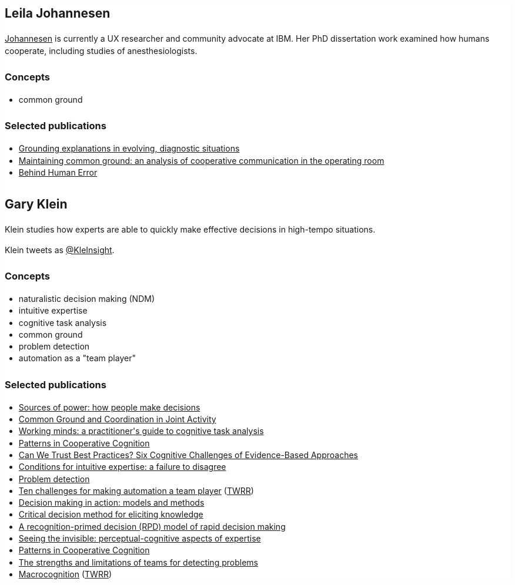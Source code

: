 
[Resilience Engineering: Concepts and Precepts]: https://www.amazon.com/gp/product/B009KNDF64/ref=x_gr_w_glide_bb?ie=UTF8&tag=x_gr_w_glide_bb-20&linkCode=as2&camp=1789&creative=9325&creativeASIN=B009KNDF64&SubscriptionId=1MGPYB6YW3HWK55XCGG2
[Anomaly Response]: https://docs.wixstatic.com/ugd/3ad081_f46dda684154447583c8a5b282b60cc2.pdf
[Cognitive Systems Engineering: New wine in new bottles]: https://www.ida.liu.se/~729A15/mtrl/CSEnew.pdf?utm_campaign=Resilience%20Roundup&utm_medium=email&utm_source=Revue%20newsletter
[Resilience Roundup]: https://resilienceroundup.com/
[Mapping Cognitive Demands in Complex Problem-Solving Worlds]: https://www.researchgate.net/publication/220108174_Mapping_Cognitive_Demands_in_Complex_Problem-Solving_Worlds<Paste>

## Leila Johannesen

[Johannesen](https://www.linkedin.com/in/leilajohannesen/) is currently a UX researcher and community advocate at IBM.
Her PhD dissertation work examined how humans cooperate, including studies of anesthesiologists.

### Concepts

* common ground

### Selected publications

* [Grounding explanations in evolving, diagnostic situations]
* [Maintaining common ground: an analysis of cooperative communication in the operating room](https://www.abdn.ac.uk/iprc/documents/Communication%20Book%20Chapter.pdf)
* [Behind Human Error]


## Gary Klein

Klein studies how experts are able to quickly make effective decisions in high-tempo situations.

Klein tweets as [@KleInsight](https://twitter.com/KleInsight).

### Concepts

* naturalistic decision making (NDM)
* intuitive expertise
* cognitive task analysis
* common ground
* problem detection
* automation as a "team player"

### Selected publications

* [Sources of power: how people make decisions](https://www.amazon.com/gp/product/0262534290/ref=dbs_a_def_rwt_bibl_vppi_i0)
* [Common Ground and Coordination in Joint Activity]
* [Working minds: a practitioner's guide to cognitive task analysis](https://www.amazon.com/gp/product/0262532816/ref=dbs_a_def_rwt_bibl_vppi_i5)
* [Patterns in Cooperative Cognition](https://www.researchgate.net/publication/262449980_Patterns_in_Cooperative_Cognition)
* [Can We Trust Best Practices? Six Cognitive Challenges of Evidence-Based Approaches]
* [Conditions for intuitive expertise: a failure to disagree](http://dx.doi.org/10.1037/a0016755)
* [Problem detection]
* [Ten challenges for making automation a team player] ([TWRR](https://resilienceroundup.com/issues/66))
* [Decision making in action: models and methods](http://www.macrocognition.com/documents/Decision-Making-in-Action-Models-and-Methods-0316.pdf)
* [Critical decision method for eliciting knowledge](https://ieeexplore.ieee.org/document/31053)
* [A recognition-primed decision (RPD) model of rapid decision making](https://pdfs.semanticscholar.org/0672/092ecc507fb41d81e82d2986cf86c4bff14f.pdf)
* [Seeing the invisible: perceptual-cognitive aspects of expertise](https://cmapspublic3.ihmc.us/rid=1G9NSY15K-N7MJMZ-LC5/SeeingTheInvisible.pdf)
* [Patterns in Cooperative Cognition]
* [The strengths and limitations of teams for detecting problems](https://link.springer.com/article/10.1007/s10111-005-0024-6)
* [Macrocognition] ([TWRR](https://resilienceroundup.com/issues/62/))


[SRE Cognitive Work]: https://www.researchgate.net/publication/343430302_SRE_Cognitive_Work
[Seeking SRE]: https://www.oreilly.com/library/view/seeking-sre/9781491978856/
[Ironies of automation]: https://www.ise.ncsu.edu/wp-content/uploads/2017/02/Bainbridge_1983_Automatica.pdf
[Team Coordination in Escalating Situations: An Empirical Study Using Mid-Fidelity Simulation]: https://portal.research.lu.se/ws/files/1376441/3014838.pdf
[Beyond surge: Coping with mass burn casualty in the closest hospital to the Formosa Fun Coast Dust Explosion]: https://doi.org/10.1016/j.burns.2018.12.003
[Coping With a Mass Casualty: Insights into a Hospital’s Emergency Response and Adaptations After the Formosa Fun Coast Dust Explosion]: https://www.researchgate.net/publication/335366770_Coping_With_a_Mass_Casualty_Insights_into_a_Hospital's_Emergency_Response_and_Adaptations_After_the_Formosa_Fun_Coast_Dust_Explosion
[Behind Human Error]: https://www.amazon.com/Behind-Human-Error-David-Woods/dp/0754678342
[Cognitive consequences of clumsy automation on high workload, high consequence human performance]: https://ntrs.nasa.gov/search.jsp?R=19910011398
[Implications of automation surprises in aviation for the future of total intravenous anesthesia (TIVA)]: https://doi.org/10.1016/S0952-8180(96)90009-4
[The Messy Details: Insights From the Study of Technical Work in Healthcare]: https://doi.org/10.1109%2FTSMCA.2004.836802
[Nosocomial automation: technology-induced complexity and human performance]: https://www.researchgate.net/profile/David_Woods11/publication/224649052_Nosocomial_automation_technology-induced_complexity_and_human_performance/links/59399b1da6fdcc58ae902c49/Nosocomial-automation-technology-induced-complexity-and-human-performance.pdf
[The New Look at Error, Safety, and Failure: A Primer for Health Care]: https://pdfs.semanticscholar.org/67f7/53ec089e5a8879f241e2be867dad0a2026fb.pdf
[Grounding explanations in evolving, diagnostic situations]: https://pdfs.semanticscholar.org/1bed/356b5aa67c701f5bad6d943768622095f418.pdf
[A Tale of Two Stories: Contrasting Views of Patient Safety]: https://www.researchgate.net/publication/245102691_A_Tale_of_Two_Stories_Contrasting_Views_of_Patient_Safety
[Perspectives on Human Error: Hindsight Biases and Local Rationality]: https://www.nifc.gov/PUBLICATIONS/acc_invest_march2010/speakers/Perspectives%20on%20Human%20Error.pdf
[Mistaking Error]: https://www.researchgate.net/publication/328149714_Mistaking_Error
[Adapting to new technology in the operating room]: https://www.researchgate.net/publication/14230576_Adapting_to_New_Technology_in_the_Operating_Room
[Collaborative Cross-Checking to Enhance Resilience]: https://www.researchgate.net/publication/220579448_Collaborative_Cross-Checking_to_Enhance_Resilience
[Resilience Engineering: New directions for measuring and maintaining safety in complex systems]: https://pdfs.semanticscholar.org/a0d3/9cc66adc64e297048a32b71aeee209a451af.pdf
[The Role of Automation in Complex System Failures]: https://www.researchgate.net/publication/232191704_The_Role_of_Automation_in_Complex_System_Failures
[New Arctic Air Crash Aftermath Role-Play Simulation Orchestrating a Fundamental Surprise]: https://www.researchgate.net/publication/2484621_New_Arctic_Air_Crash_Aftermath_Role-Play_Simulation_Orchestrating_a_Fundamental_Surprise
[Nine Steps to Move Forward From Error]: http://csel.eng.ohio-state.edu/productions/pexis/readings/submod4/nine%20steps%20CTW2002.pdf
[Gaps in the continuity of care and progress on patient safety]: https://www.ncbi.nlm.nih.gov/pmc/articles/PMC1117777/
[Automation, interaction, complexity, and failure: A case study]: https://doi.org/10.1016/j.ress.2006.01.009
[Human Performance in Anesthesia]: http://dx.doi.org/10.13140/RG.2.2.29675.36648
[Panel discussion: Safety Culture, Lean, and DevOps]: https://www.youtube.com/watch?v=gtxtb9z_4FY&feature=youtu.be
[Human factors and folk models]: https://link.springer.com/article/10.1007%2Fs10111-003-0136-9
[The High Reliability Organization Perspective]: http://sidneydekker.com/wp-content/uploads/2013/01/CH005.pdf
[Safety II professionals: How resilience engineering can transform safety practice]: https://doi.org/10.1016/j.ress.2019.106740
[Common Ground and Coordination in Joint Activity]: http://jeffreymbradshaw.net/publications/Common_Ground_Single.pdf
[A rose by any other name...would probably be given an acronym]: https://www.researchgate.net/publication/3454029_A_rose_by_any_other_namewould_probably_be_given_an_acronym
[Ten challenges for making automation a team player]: https://ieeexplore.ieee.org/abstract/document/1363742
[The Seven Deadly Myths of "Autonomous Systems"]: https://www.researchgate.net/publication/260304859_The_Seven_Deadly_Myths_of_Autonomous_Systems
[Toward a Theory of Complex and Cognitive Systems]: https://www.researchgate.net/publication/3454245_Toward_a_Theory_of_Complex_and_Cognitive_Systems
[Macrocognition]: https://pdfs.semanticscholar.org/df74/b2909f54b41a485cd4c0189fc4aa19d176d0.pdf
[Problem detection]: https://www.researchgate.net/publication/220579480_Problem_detection
[Patterns in Cooperative Cognition]: https://www.researchgate.net/publication/262449980_Patterns_in_Cooperative_Cognition
[Can We Trust Best Practices? Six Cognitive Challenges of Evidence-Based Approaches]: https://journals.sagepub.com/doi/abs/10.1177/1555343416637520?journalCode=edma
[Replacing Hindsight With Insight: Toward Better Understanding of Diagnostic Failures]: http://citeseerx.ist.psu.edu/viewdoc/download?doi=10.1.1.458.7283&rep=rep1&type=pdf
[Resilience engineering in practice: a guidebook]: https://www.crcpress.com/Resilience-Engineering-in-Practice-A-Guidebook/Paries-Wreathall-Hollnagel/p/book/9781472420749
[Using observational study as a tool for discovery: uncovering cognitive and collaborative demands and adaptive strategies]: https://www.researchgate.net/profile/Emily_Patterson2/publication/237138704_USING_OBSERVATIONAL_STUDY_AS_A_TOOL_FOR_DISCOVERY_UNCOVERING_COGNITIVE_AND_COLLABORATIVE_DEMANDS_AND_ADAPTIVE_STRATEGIES/links/0deec52c8e310b385a000000.pdf
[Voice Loops as Coordination Aids in Space Shuttle Mission Control]: https://www.semanticscholar.org/paper/Voice-Loops-as-Coordination-Aids-in-Space-Shuttle-Patterson-Watts-Perotti/068dfee1a859a63fa2ef82f008d239e6a81ed004
[Functionally distributed coordination during anomaly response in space shuttle mission control]: https://www.researchgate.net/publication/3657906_Functionally_distributed_coordination_during_anomaly_response_inspace_shuttle_mission_control
[How Unexpected Events Produce An Escalation Of Cognitive And Coordinative Demands]: http://csel.eng.ohio-state.edu/productions/laws/laws_mediapaper/2_4_escalation.pdf
[Handoff strategies in settings with high consequences for failure: lessons for health care operations]: https://www.researchgate.net/publication/8648890_Handoff_strategies_in_settings_with_high_consequences_for_failure_Lessons_for_health_care_operations
[Extemporaneous Adaptation to Evolving Complexity: A Case Study of Resilience in Healthcare]: https://pdfs.semanticscholar.org/1423/f18530599b9de186af0eee4852bb7e619384.pdf
[Risk management in a dynamic society: a modelling problem]: https://doi.org/10.1016/S0925-7535(97)00052-0
[Human error]: https://www.amazon.com/gp/product/0521314194/ref=dbs_a_def_rwt_bibl_vppi_i0
[Bootstrapping multiple converging cognitive task analysis techniques for system design]: https://www.researchgate.net/publication/313737506_Bootstrapping_multiple_converging_cognitive_task_analysis_techniques_for_system_design
[Automation surprises]: https://www.researchgate.net/publication/270960170_Automation_surprises
[Team Play with a Powerful and Independent Agent: A Full-Mission Simulation Study]: https://www.researchgate.net/publication/12195752_Team_Play_with_a_Powerful_and_Independent_Agent_A_Full-Mission_Simulation_Study
[The theory of graceful extensibility: basic rules that govern adaptive systems]: https://www.researchgate.net/publication/327427067_The_Theory_of_Graceful_Extensibility_Basic_rules_that_govern_adaptive_systems
[How do systems manage their adaptive capacity to successfully handle disruptions? A resilience engineering perspective]: https://www.researchgate.net/publication/286581322_How_do_systems_manage_their_adaptive_capacity_to_successfully_handle_disruptions_A_resilience_engineering_perspective